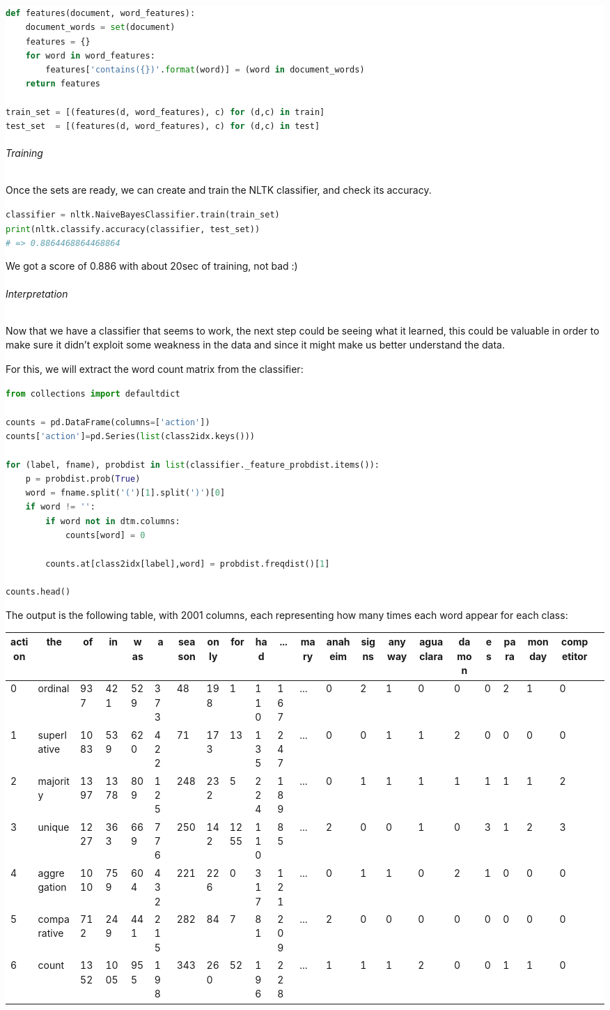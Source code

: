 ```python
def features(document, word_features): 
    document_words = set(document) 
    features = {}
    for word in word_features:
        features['contains({})'.format(word)] = (word in document_words)
    return features
  
train_set = [(features(d, word_features), c) for (d,c) in train]
test_set  = [(features(d, word_features), c) for (d,c) in test]
```

###### Training

Once the sets are ready, we can create and train the NLTK classifier, and check its accuracy.

```python
classifier = nltk.NaiveBayesClassifier.train(train_set)
print(nltk.classify.accuracy(classifier, test_set))
# => 0.8864468864468864
```

We got a score of 0.886 with about 20sec of training, not bad :) 

###### Interpretation

Now that we have a classifier that seems to work, the next step could be seeing what it learned, this could be valuable in order to make sure it didn’t exploit some weakness in the data and since it might make us better understand the data.

For this, we will extract the word count matrix from the classifier: 

```python
from collections import defaultdict

counts = pd.DataFrame(columns=['action'])
counts['action']=pd.Series(list(class2idx.keys()))

for (label, fname), probdist in list(classifier._feature_probdist.items()): 
    p = probdist.prob(True)
    word = fname.split('(')[1].split(')')[0]
    if word != '':
        if word not in dtm.columns:
            counts[word] = 0
        
        counts.at[class2idx[label],word] = probdist.freqdist()[1]

counts.head()
```

The output is the following table, with 2001 columns, each representing how many times each word appear for each class:

| action | the         | of   | in   | was  | a    | season | only | for  | had  | ...  | mary | anaheim | signs | anyway | aguaclara | damon | es   | para | monday | competitor |      |
| ------ | ----------- | ---- | ---- | ---- | ---- | ------ | ---- | ---- | ---- | ---- | ---- | ------- | ----- | ------ | --------- | ----- | ---- | ---- | ------ | ---------- | ---- |
| 0      | ordinal     | 937  | 421  | 529  | 373  | 48     | 198  | 1    | 110  | 167  | ...  | 0       | 2     | 1      | 0         | 0     | 0    | 2    | 1      | 0          |      |
| 1      | superlative | 1083 | 539  | 620  | 422  | 71     | 173  | 13   | 135  | 247  | ...  | 0       | 0     | 1      | 1         | 2     | 0    | 0    | 0      | 0          |      |
| 2      | majority    | 1397 | 1378 | 809  | 125  | 248    | 232  | 5    | 224  | 189  | ...  | 0       | 1     | 1      | 1         | 1     | 1    | 1    | 1      | 2          |      |
| 3      | unique      | 1227 | 363  | 669  | 776  | 250    | 142  | 1255 | 110  | 85   | ...  | 2       | 0     | 0      | 1         | 0     | 3    | 1    | 2      | 3          |      |
| 4      | aggregation | 1010 | 759  | 604  | 432  | 221    | 226  | 0    | 317  | 121  | ...  | 0       | 1     | 1      | 0         | 2     | 1    | 0    | 0      | 0          |      |
| 5      | comparative | 712  | 249  | 441  | 215  | 282    | 84   | 7    | 81   | 209  | ...  | 2       | 0     | 0      | 0         | 0     | 0    | 0    | 0      | 0          |      |
| 6      | count       | 1352 | 1005 | 955  | 198  | 343    | 260  | 52   | 196  | 228  | ...  | 1       | 1     | 1      | 2         | 0     | 0    | 1    | 1      | 0          |      |
